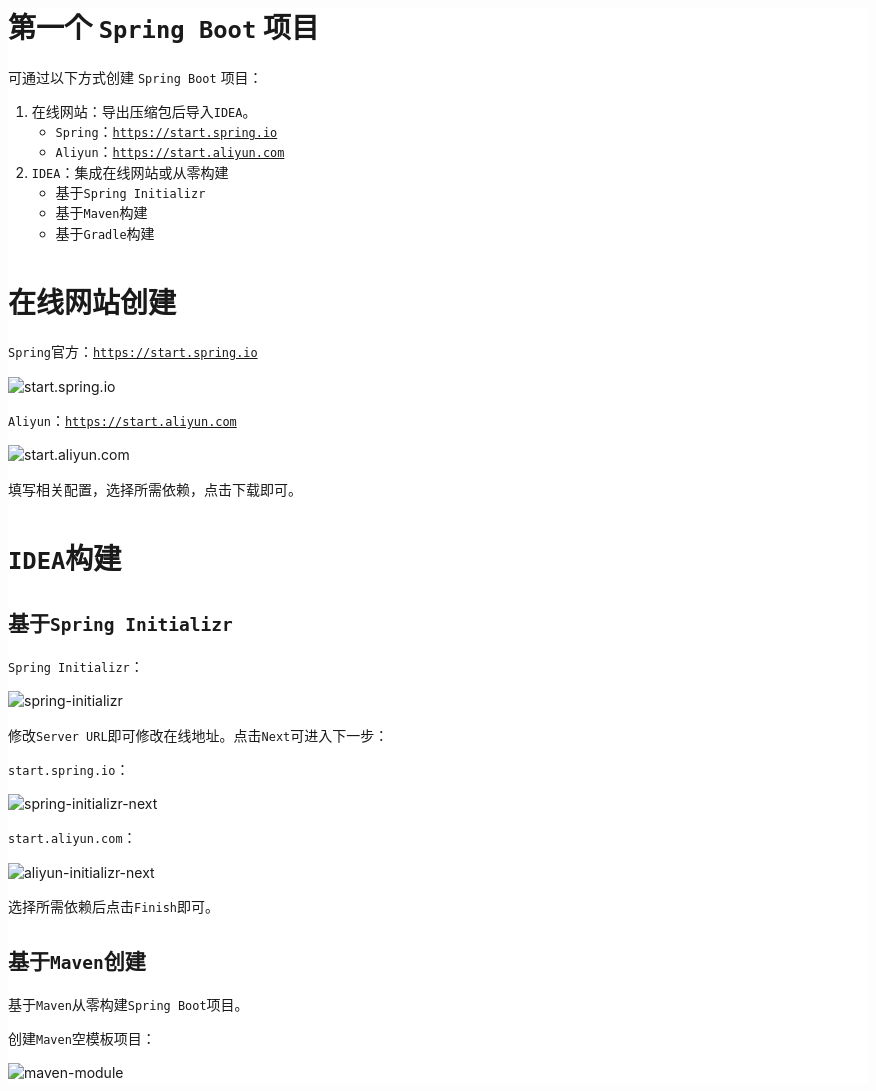 # 第一个 `Spring Boot` 项目

可通过以下方式创建 `Spring Boot` 项目：

1. 在线网站：导出压缩包后导入`IDEA`。
    - `Spring`：[`https://start.spring.io`](https://start.spring.io)
    - `Aliyun`：[`https://start.aliyun.com`](https://start.aliyun.com)
2. `IDEA`：集成在线网站或从零构建
    - 基于`Spring Initializr`
    - 基于`Maven`构建
    - 基于`Gradle`构建

# 在线网站创建

`Spring`官方：[`https://start.spring.io`](https://start.spring.io)

![start.spring.io](https://posts-cdn.lilu.org.cn/2022/05/1920a9be1340a33f4518a40910da6702b6e88fc2.png)

`Aliyun`：[`https://start.aliyun.com`](https://start.aliyun.com)

![start.aliyun.com](https://posts-cdn.lilu.org.cn/2022/05/1920a96fe7c583bda3cdfc78a4bc96b39fc3faae.png)

填写相关配置，选择所需依赖，点击下载即可。

# `IDEA`构建

## 基于`Spring Initializr`

`Spring Initializr`：

![spring-initializr](https://posts-cdn.lilu.org.cn/2022/05/192023a6cf9802d71d4ef0417806652390e6c5f6.png)

修改`Server URL`即可修改在线地址。点击`Next`可进入下一步：

`start.spring.io`：

![spring-initializr-next](https://posts-cdn.lilu.org.cn/2022/05/19203f19e691eb03e7f02bc47d4794f7416f8900.png)

`start.aliyun.com`：

![aliyun-initializr-next](https://posts-cdn.lilu.org.cn/2022/05/192073dd84dabc7c58d81ce128615abce82cf222.png)

选择所需依赖后点击`Finish`即可。

## 基于`Maven`创建

基于`Maven`从零构建`Spring Boot`项目。

创建`Maven`空模板项目：

![maven-module](https://posts-cdn.lilu.org.cn/2022/05/1920ab4092d827ea5343cd3fff07ce202cff03f1.png)

